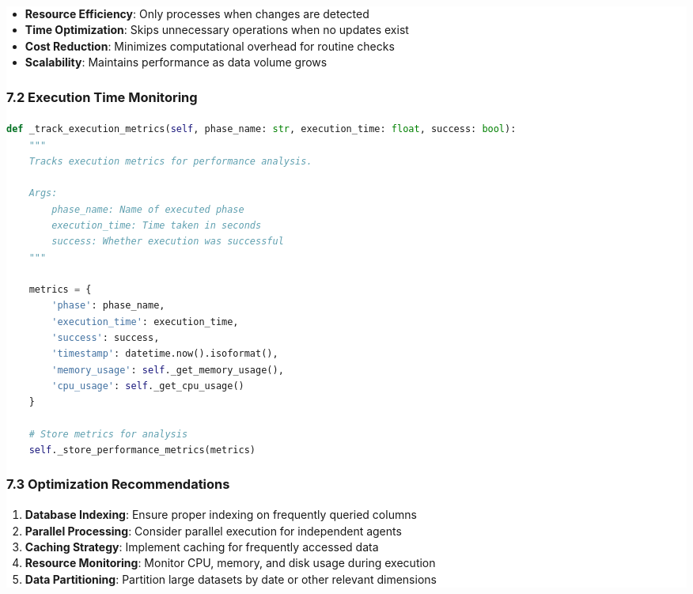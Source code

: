 - **Resource Efficiency**: Only processes when changes are detected
- **Time Optimization**: Skips unnecessary operations when no updates exist
- **Cost Reduction**: Minimizes computational overhead for routine checks
- **Scalability**: Maintains performance as data volume grows

### 7.2 Execution Time Monitoring

```python
def _track_execution_metrics(self, phase_name: str, execution_time: float, success: bool):
    """
    Tracks execution metrics for performance analysis.
    
    Args:
        phase_name: Name of executed phase
        execution_time: Time taken in seconds
        success: Whether execution was successful
    """
    
    metrics = {
        'phase': phase_name,
        'execution_time': execution_time,
        'success': success,
        'timestamp': datetime.now().isoformat(),
        'memory_usage': self._get_memory_usage(),
        'cpu_usage': self._get_cpu_usage()
    }
    
    # Store metrics for analysis
    self._store_performance_metrics(metrics)
```

### 7.3 Optimization Recommendations

1. **Database Indexing**: Ensure proper indexing on frequently queried columns
2. **Parallel Processing**: Consider parallel execution for independent agents
3. **Caching Strategy**: Implement caching for frequently accessed data
4. **Resource Monitoring**: Monitor CPU, memory, and disk usage during execution
5. **Data Partitioning**: Partition large datasets by date or other relevant dimensions